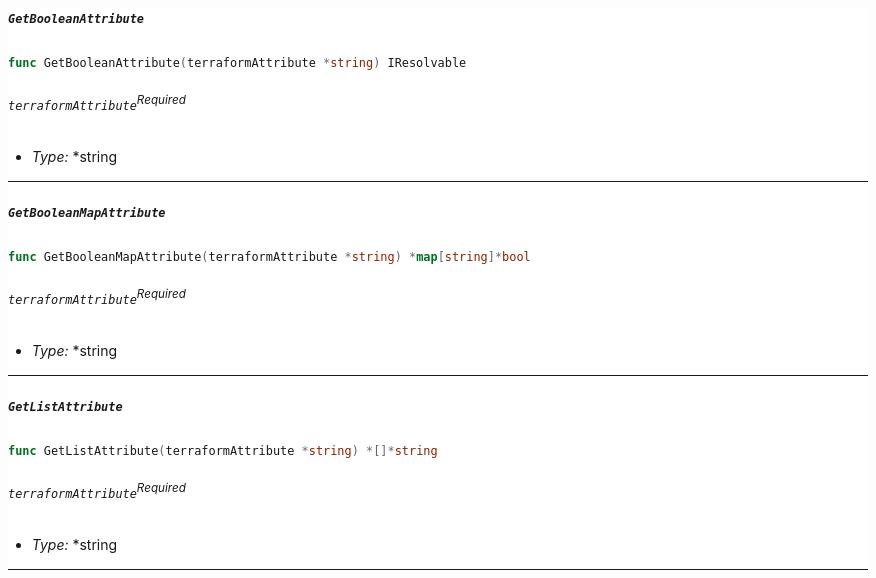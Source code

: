 ##### `GetBooleanAttribute` <a name="GetBooleanAttribute" id="@cdktf/provider-opentelekomcloud.dataOpentelekomcloudVpcepPublicServiceV1.DataOpentelekomcloudVpcepPublicServiceV1.getBooleanAttribute"></a>

```go
func GetBooleanAttribute(terraformAttribute *string) IResolvable
```

###### `terraformAttribute`<sup>Required</sup> <a name="terraformAttribute" id="@cdktf/provider-opentelekomcloud.dataOpentelekomcloudVpcepPublicServiceV1.DataOpentelekomcloudVpcepPublicServiceV1.getBooleanAttribute.parameter.terraformAttribute"></a>

- *Type:* *string

---

##### `GetBooleanMapAttribute` <a name="GetBooleanMapAttribute" id="@cdktf/provider-opentelekomcloud.dataOpentelekomcloudVpcepPublicServiceV1.DataOpentelekomcloudVpcepPublicServiceV1.getBooleanMapAttribute"></a>

```go
func GetBooleanMapAttribute(terraformAttribute *string) *map[string]*bool
```

###### `terraformAttribute`<sup>Required</sup> <a name="terraformAttribute" id="@cdktf/provider-opentelekomcloud.dataOpentelekomcloudVpcepPublicServiceV1.DataOpentelekomcloudVpcepPublicServiceV1.getBooleanMapAttribute.parameter.terraformAttribute"></a>

- *Type:* *string

---

##### `GetListAttribute` <a name="GetListAttribute" id="@cdktf/provider-opentelekomcloud.dataOpentelekomcloudVpcepPublicServiceV1.DataOpentelekomcloudVpcepPublicServiceV1.getListAttribute"></a>

```go
func GetListAttribute(terraformAttribute *string) *[]*string
```

###### `terraformAttribute`<sup>Required</sup> <a name="terraformAttribute" id="@cdktf/provider-opentelekomcloud.dataOpentelekomcloudVpcepPublicServiceV1.DataOpentelekomcloudVpcepPublicServiceV1.getListAttribute.parameter.terraformAttribute"></a>

- *Type:* *string

---
